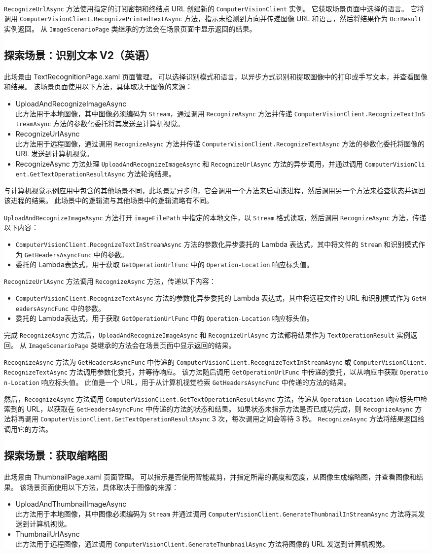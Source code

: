 `RecognizeUrlAsync` 方法使用指定的订阅密钥和终结点 URL 创建新的 `ComputerVisionClient` 实例。 它获取场景页面中选择的语言。 它将调用 `ComputerVisionClient.RecognizePrintedTextAsync` 方法，指示未检测到方向并传递图像 URL 和语言，然后将结果作为 `OcrResult` 实例返回。 从 `ImageScenarioPage` 类继承的方法会在场景页面中显示返回的结果。

## <a name="explore-the-recognize-text-v2-english-scenario"></a>探索场景：识别文本 V2（英语）

此场景由 TextRecognitionPage.xaml 页面管理。 可以选择识别模式和语言，以异步方式识别和提取图像中的打印或手写文本，并查看图像和结果。 该场景页面使用以下方法，具体取决于图像的来源：

* UploadAndRecognizeImageAsync  
  此方法用于本地图像，其中图像必须编码为 `Stream`，通过调用 `RecognizeAsync` 方法并传递 `ComputerVisionClient.RecognizeTextInStreamAsync` 方法的参数化委托将其发送至计算机视觉。
* RecognizeUrlAsync  
  此方法用于远程图像，通过调用 `RecognizeAsync` 方法并传递 `ComputerVisionClient.RecognizeTextAsync` 方法的参数化委托将图像的 URL 发送到计算机视觉。
* RecognizeAsync 方法处理 `UploadAndRecognizeImageAsync` 和 `RecognizeUrlAsync` 方法的异步调用，并通过调用 `ComputerVisionClient.GetTextOperationResultAsync` 方法轮询结果。

与计算机视觉示例应用中包含的其他场景不同，此场景是异步的，它会调用一个方法来启动该进程，然后调用另一个方法来检查状态并返回该进程的结果。 此场景中的逻辑流与其他场景中的逻辑流略有不同。

`UploadAndRecognizeImageAsync` 方法打开 `imageFilePath` 中指定的本地文件，以 `Stream` 格式读取，然后调用 `RecognizeAsync` 方法，传递以下内容：

* `ComputerVisionClient.RecognizeTextInStreamAsync` 方法的参数化异步委托的 Lambda 表达式，其中将文件的 `Stream` 和识别模式作为 `GetHeadersAsyncFunc` 中的参数。
* 委托的 Lambda表达式，用于获取 `GetOperationUrlFunc` 中的 `Operation-Location` 响应标头值。

`RecognizeUrlAsync` 方法调用 `RecognizeAsync` 方法，传递以下内容：

* `ComputerVisionClient.RecognizeTextAsync` 方法的参数化异步委托的 Lambda 表达式，其中将远程文件的 URL 和识别模式作为 `GetHeadersAsyncFunc` 中的参数。
* 委托的 Lambda表达式，用于获取 `GetOperationUrlFunc` 中的 `Operation-Location` 响应标头值。

完成 `RecognizeAsync` 方法后，`UploadAndRecognizeImageAsync` 和 `RecognizeUrlAsync` 方法都将结果作为 `TextOperationResult` 实例返回。 从 `ImageScenarioPage` 类继承的方法会在场景页面中显示返回的结果。

`RecognizeAsync` 方法为 `GetHeadersAsyncFunc` 中传递的 `ComputerVisionClient.RecognizeTextInStreamAsync` 或 `ComputerVisionClient.RecognizeTextAsync` 方法调用参数化委托，并等待响应。 该方法随后调用 `GetOperationUrlFunc` 中传递的委托，以从响应中获取 `Operation-Location` 响应标头值。 此值是一个 URL，用于从计算机视觉检索 `GetHeadersAsyncFunc` 中传递的方法的结果。

然后，`RecognizeAsync` 方法调用 `ComputerVisionClient.GetTextOperationResultAsync` 方法，传递从 `Operation-Location` 响应标头中检索到的 URL，以获取在 `GetHeadersAsyncFunc` 中传递的方法的状态和结果。 如果状态未指示方法是否已成功完成，则 `RecognizeAsync` 方法将再调用 `ComputerVisionClient.GetTextOperationResultAsync` 3 次，每次调用之间会等待 3 秒。 `RecognizeAsync` 方法将结果返回给调用它的方法。

## <a name="explore-the-get-thumbnail-scenario"></a>探索场景：获取缩略图

此场景由 ThumbnailPage.xaml 页面管理。 可以指示是否使用智能裁剪，并指定所需的高度和宽度，从图像生成缩略图，并查看图像和结果。 该场景页面使用以下方法，具体取决于图像的来源：

* UploadAndThumbnailImageAsync  
  此方法用于本地图像，其中图像必须编码为 `Stream` 并通过调用 `ComputerVisionClient.GenerateThumbnailInStreamAsync` 方法将其发送到计算机视觉。
* ThumbnailUrlAsync  
  此方法用于远程图像，通过调用 `ComputerVisionClient.GenerateThumbnailAsync` 方法将图像的 URL 发送到计算机视觉。
